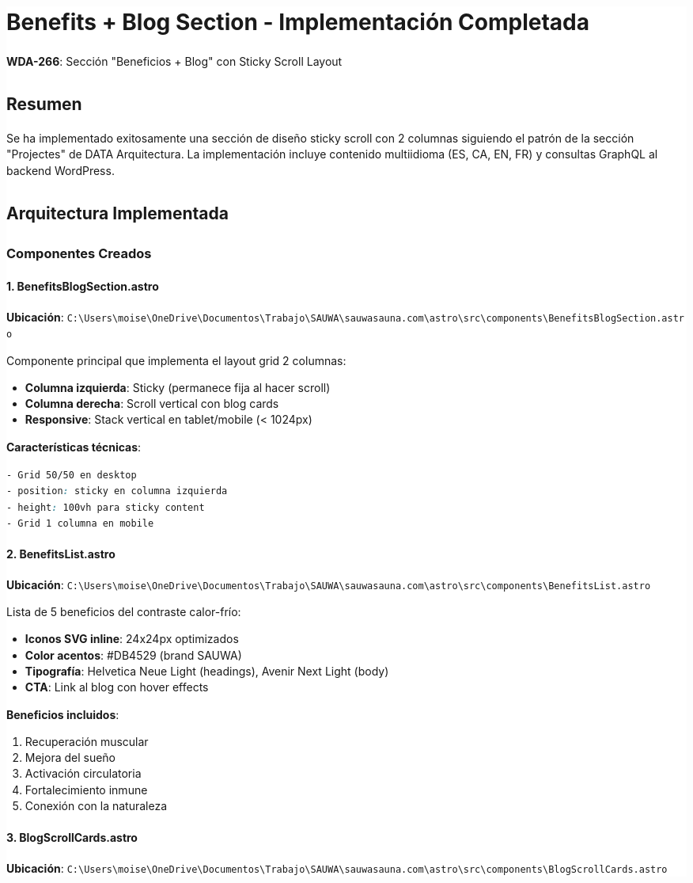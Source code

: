 # Benefits + Blog Section - Implementación Completada

**WDA-266**: Sección "Beneficios + Blog" con Sticky Scroll Layout

## Resumen

Se ha implementado exitosamente una sección de diseño sticky scroll con 2 columnas siguiendo el patrón de la sección "Projectes" de DATA Arquitectura. La implementación incluye contenido multiidioma (ES, CA, EN, FR) y consultas GraphQL al backend WordPress.

## Arquitectura Implementada

### Componentes Creados

#### 1. BenefitsBlogSection.astro
**Ubicación**: `C:\Users\moise\OneDrive\Documentos\Trabajo\SAUWA\sauwasauna.com\astro\src\components\BenefitsBlogSection.astro`

Componente principal que implementa el layout grid 2 columnas:
- **Columna izquierda**: Sticky (permanece fija al hacer scroll)
- **Columna derecha**: Scroll vertical con blog cards
- **Responsive**: Stack vertical en tablet/mobile (< 1024px)

**Características técnicas**:
```css
- Grid 50/50 en desktop
- position: sticky en columna izquierda
- height: 100vh para sticky content
- Grid 1 columna en mobile
```

#### 2. BenefitsList.astro
**Ubicación**: `C:\Users\moise\OneDrive\Documentos\Trabajo\SAUWA\sauwasauna.com\astro\src\components\BenefitsList.astro`

Lista de 5 beneficios del contraste calor-frío:
- **Iconos SVG inline**: 24x24px optimizados
- **Color acentos**: #DB4529 (brand SAUWA)
- **Tipografía**: Helvetica Neue Light (headings), Avenir Next Light (body)
- **CTA**: Link al blog con hover effects

**Beneficios incluidos**:
1. Recuperación muscular
2. Mejora del sueño
3. Activación circulatoria
4. Fortalecimiento inmune
5. Conexión con la naturaleza

#### 3. BlogScrollCards.astro
**Ubicación**: `C:\Users\moise\OneDrive\Documentos\Trabajo\SAUWA\sauwasauna.com\astro\src\components\BlogScrollCards.astro`
